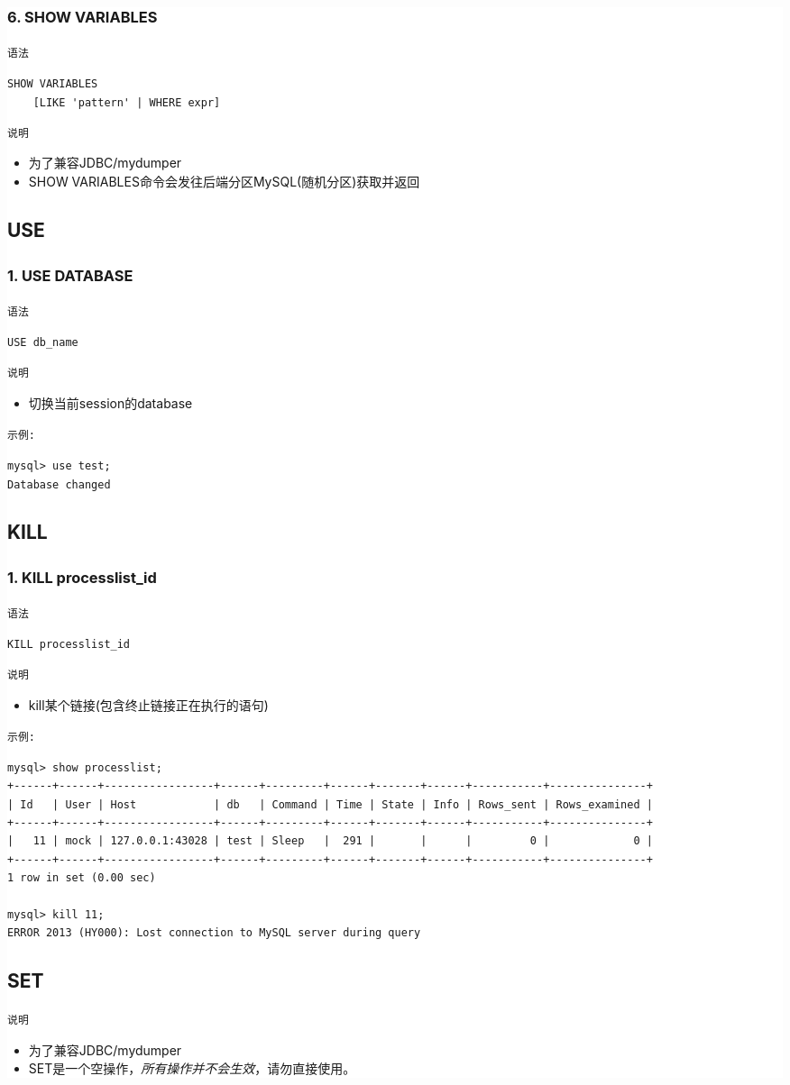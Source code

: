 ### 6. SHOW VARIABLES

`语法`
```
SHOW VARIABLES
    [LIKE 'pattern' | WHERE expr]
```

`说明`
* 为了兼容JDBC/mydumper
* SHOW VARIABLES命令会发往后端分区MySQL(随机分区)获取并返回

## USE

### 1. USE DATABASE

`语法`
```
USE db_name
```

`说明`
* 切换当前session的database

`示例: `
```
mysql> use test;
Database changed
```

## KILL

### 1. KILL processlist_id

`语法`
```
KILL processlist_id
```

`说明`
* kill某个链接(包含终止链接正在执行的语句)

`示例: `

```
mysql> show processlist;
+------+------+-----------------+------+---------+------+-------+------+-----------+---------------+
| Id   | User | Host            | db   | Command | Time | State | Info | Rows_sent | Rows_examined |
+------+------+-----------------+------+---------+------+-------+------+-----------+---------------+
|   11 | mock | 127.0.0.1:43028 | test | Sleep   |  291 |       |      |         0 |             0 |
+------+------+-----------------+------+---------+------+-------+------+-----------+---------------+
1 row in set (0.00 sec)

mysql> kill 11;
ERROR 2013 (HY000): Lost connection to MySQL server during query
```

## SET

`说明`
* 为了兼容JDBC/mydumper
* SET是一个空操作，*所有操作并不会生效*，请勿直接使用。
